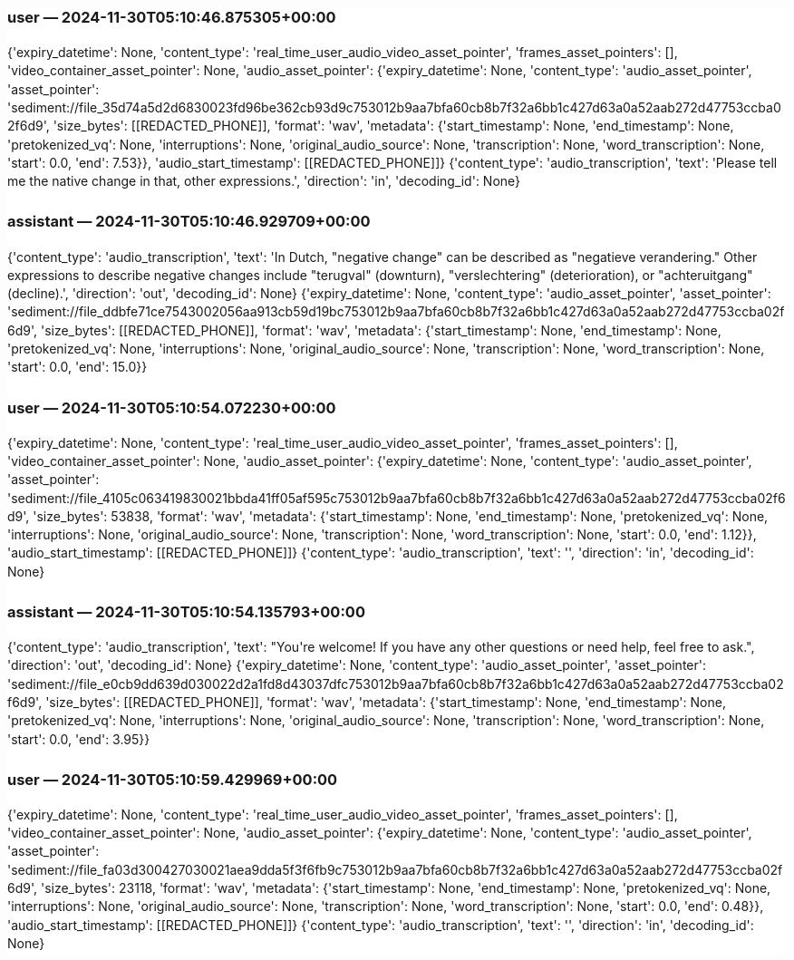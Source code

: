 ### user — 2024-11-30T05:10:46.875305+00:00

{'expiry_datetime': None, 'content_type': 'real_time_user_audio_video_asset_pointer', 'frames_asset_pointers': [], 'video_container_asset_pointer': None, 'audio_asset_pointer': {'expiry_datetime': None, 'content_type': 'audio_asset_pointer', 'asset_pointer': 'sediment://file_35d74a5d2d6830023fd96be362cb93d9c753012b9aa7bfa60cb8b7f32a6bb1c427d63a0a52aab272d47753ccba02f6d9', 'size_bytes': [[REDACTED_PHONE]], 'format': 'wav', 'metadata': {'start_timestamp': None, 'end_timestamp': None, 'pretokenized_vq': None, 'interruptions': None, 'original_audio_source': None, 'transcription': None, 'word_transcription': None, 'start': 0.0, 'end': 7.53}}, 'audio_start_timestamp': [[REDACTED_PHONE]]}
{'content_type': 'audio_transcription', 'text': 'Please tell me the native change in that, other expressions.', 'direction': 'in', 'decoding_id': None}

### assistant — 2024-11-30T05:10:46.929709+00:00

{'content_type': 'audio_transcription', 'text': 'In Dutch, "negative change" can be described as "negatieve verandering." Other expressions to describe negative changes include "terugval" (downturn), "verslechtering" (deterioration), or "achteruitgang" (decline).', 'direction': 'out', 'decoding_id': None}
{'expiry_datetime': None, 'content_type': 'audio_asset_pointer', 'asset_pointer': 'sediment://file_ddbfe71ce7543002056aa913cb59d19bc753012b9aa7bfa60cb8b7f32a6bb1c427d63a0a52aab272d47753ccba02f6d9', 'size_bytes': [[REDACTED_PHONE]], 'format': 'wav', 'metadata': {'start_timestamp': None, 'end_timestamp': None, 'pretokenized_vq': None, 'interruptions': None, 'original_audio_source': None, 'transcription': None, 'word_transcription': None, 'start': 0.0, 'end': 15.0}}

### user — 2024-11-30T05:10:54.072230+00:00

{'expiry_datetime': None, 'content_type': 'real_time_user_audio_video_asset_pointer', 'frames_asset_pointers': [], 'video_container_asset_pointer': None, 'audio_asset_pointer': {'expiry_datetime': None, 'content_type': 'audio_asset_pointer', 'asset_pointer': 'sediment://file_4105c063419830021bbda41ff05af595c753012b9aa7bfa60cb8b7f32a6bb1c427d63a0a52aab272d47753ccba02f6d9', 'size_bytes': 53838, 'format': 'wav', 'metadata': {'start_timestamp': None, 'end_timestamp': None, 'pretokenized_vq': None, 'interruptions': None, 'original_audio_source': None, 'transcription': None, 'word_transcription': None, 'start': 0.0, 'end': 1.12}}, 'audio_start_timestamp': [[REDACTED_PHONE]]}
{'content_type': 'audio_transcription', 'text': '', 'direction': 'in', 'decoding_id': None}

### assistant — 2024-11-30T05:10:54.135793+00:00

{'content_type': 'audio_transcription', 'text': "You're welcome! If you have any other questions or need help, feel free to ask.", 'direction': 'out', 'decoding_id': None}
{'expiry_datetime': None, 'content_type': 'audio_asset_pointer', 'asset_pointer': 'sediment://file_e0cb9dd639d030022d2a1fd8d43037dfc753012b9aa7bfa60cb8b7f32a6bb1c427d63a0a52aab272d47753ccba02f6d9', 'size_bytes': [[REDACTED_PHONE]], 'format': 'wav', 'metadata': {'start_timestamp': None, 'end_timestamp': None, 'pretokenized_vq': None, 'interruptions': None, 'original_audio_source': None, 'transcription': None, 'word_transcription': None, 'start': 0.0, 'end': 3.95}}

### user — 2024-11-30T05:10:59.429969+00:00

{'expiry_datetime': None, 'content_type': 'real_time_user_audio_video_asset_pointer', 'frames_asset_pointers': [], 'video_container_asset_pointer': None, 'audio_asset_pointer': {'expiry_datetime': None, 'content_type': 'audio_asset_pointer', 'asset_pointer': 'sediment://file_fa03d300427030021aea9dda5f3f6fb9c753012b9aa7bfa60cb8b7f32a6bb1c427d63a0a52aab272d47753ccba02f6d9', 'size_bytes': 23118, 'format': 'wav', 'metadata': {'start_timestamp': None, 'end_timestamp': None, 'pretokenized_vq': None, 'interruptions': None, 'original_audio_source': None, 'transcription': None, 'word_transcription': None, 'start': 0.0, 'end': 0.48}}, 'audio_start_timestamp': [[REDACTED_PHONE]]}
{'content_type': 'audio_transcription', 'text': '', 'direction': 'in', 'decoding_id': None}
